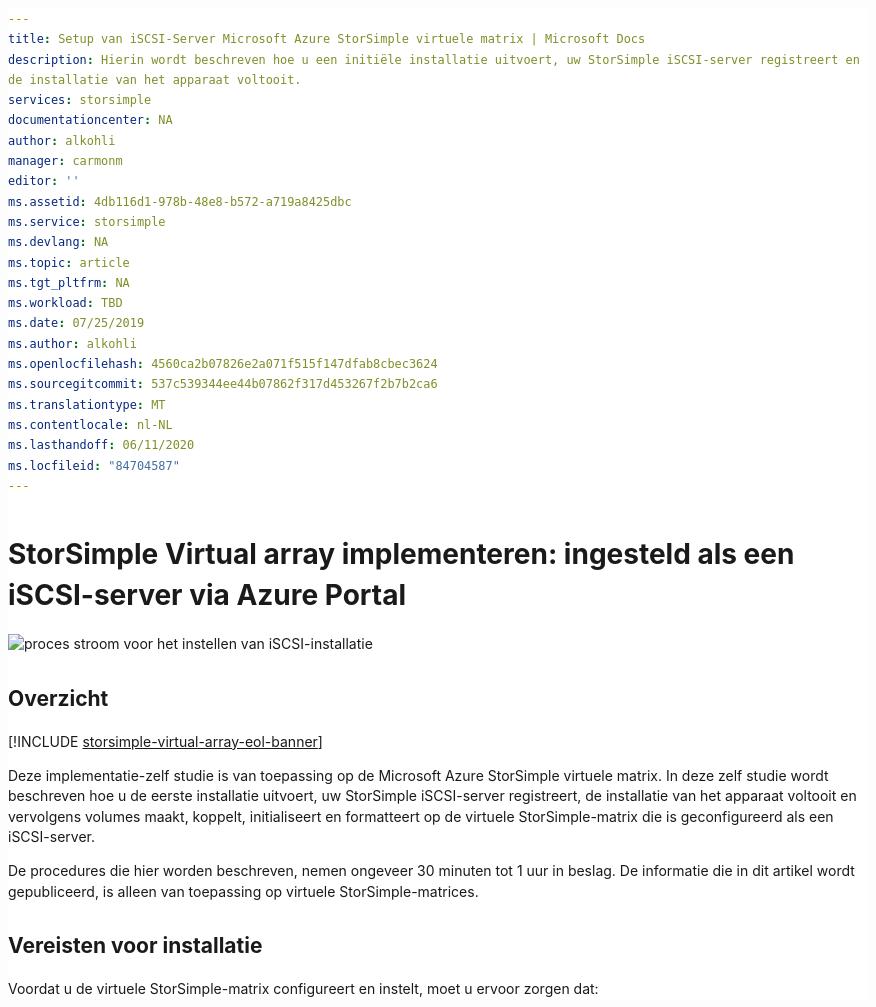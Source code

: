 ```yaml
---
title: Setup van iSCSI-Server Microsoft Azure StorSimple virtuele matrix | Microsoft Docs
description: Hierin wordt beschreven hoe u een initiële installatie uitvoert, uw StorSimple iSCSI-server registreert en de installatie van het apparaat voltooit.
services: storsimple
documentationcenter: NA
author: alkohli
manager: carmonm
editor: ''
ms.assetid: 4db116d1-978b-48e8-b572-a719a8425dbc
ms.service: storsimple
ms.devlang: NA
ms.topic: article
ms.tgt_pltfrm: NA
ms.workload: TBD
ms.date: 07/25/2019
ms.author: alkohli
ms.openlocfilehash: 4560ca2b07826e2a071f515f147dfab8cbec3624
ms.sourcegitcommit: 537c539344ee44b07862f317d453267f2b7b2ca6
ms.translationtype: MT
ms.contentlocale: nl-NL
ms.lasthandoff: 06/11/2020
ms.locfileid: "84704587"
---
```

# <a name="deploy-storsimple-virtual-array--set-up-as-an-iscsi-server-via-azure-portal"></a>StorSimple Virtual array implementeren: ingesteld als een iSCSI-server via Azure Portal

![proces stroom voor het instellen van iSCSI-installatie](./media/storsimple-virtual-array-deploy3-iscsi-setup/iscsi4.png)

## <a name="overview"></a>Overzicht

[!INCLUDE [storsimple-virtual-array-eol-banner](../../includes/storsimple-virtual-array-eol-banner.md)]

Deze implementatie-zelf studie is van toepassing op de Microsoft Azure StorSimple virtuele matrix. In deze zelf studie wordt beschreven hoe u de eerste installatie uitvoert, uw StorSimple iSCSI-server registreert, de installatie van het apparaat voltooit en vervolgens volumes maakt, koppelt, initialiseert en formatteert op de virtuele StorSimple-matrix die is geconfigureerd als een iSCSI-server. 

De procedures die hier worden beschreven, nemen ongeveer 30 minuten tot 1 uur in beslag. De informatie die in dit artikel wordt gepubliceerd, is alleen van toepassing op virtuele StorSimple-matrices.

## <a name="setup-prerequisites"></a>Vereisten voor installatie

Voordat u de virtuele StorSimple-matrix configureert en instelt, moet u ervoor zorgen dat:
